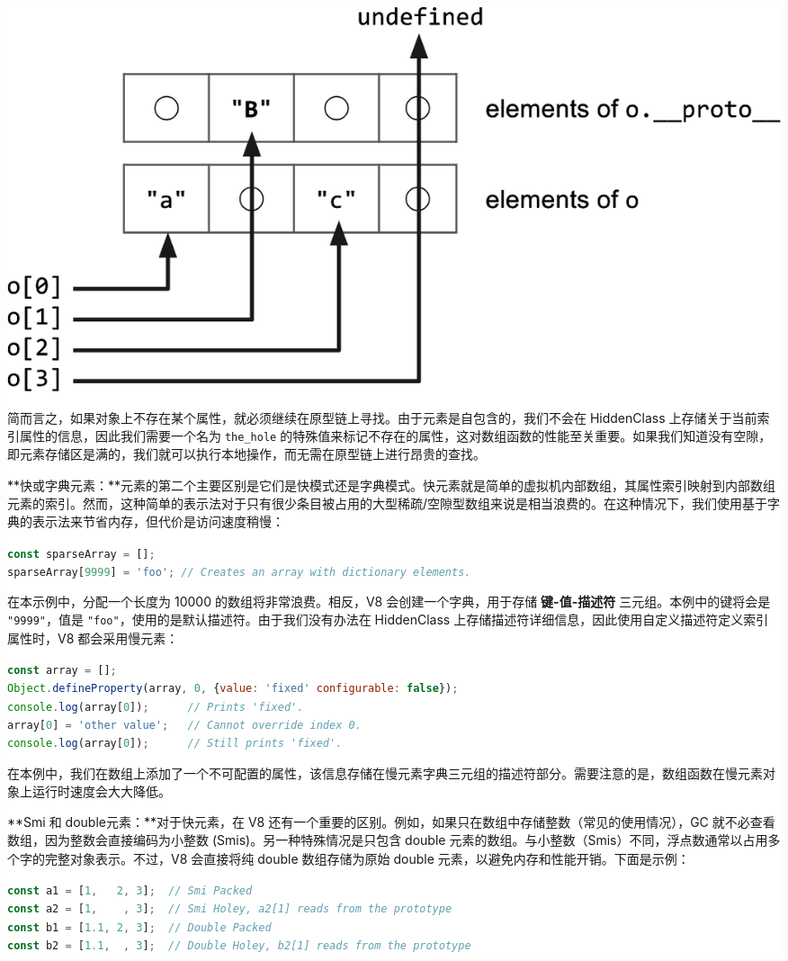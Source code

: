 ![](./fast-v8-hole.png)

简而言之，如果对象上不存在某个属性，就必须继续在原型链上寻找。由于元素是自包含的，我们不会在 HiddenClass 上存储关于当前索引属性的信息，因此我们需要一个名为 `the_hole` 的特殊值来标记不存在的属性，这对数组函数的性能至关重要。如果我们知道没有空隙，即元素存储区是满的，我们就可以执行本地操作，而无需在原型链上进行昂贵的查找。

**快或字典元素：**元素的第二个主要区别是它们是快模式还是字典模式。快元素就是简单的虚拟机内部数组，其属性索引映射到内部数组元素的索引。然而，这种简单的表示法对于只有很少条目被占用的大型稀疏/空隙型数组来说是相当浪费的。在这种情况下，我们使用基于字典的表示法来节省内存，但代价是访问速度稍慢：

```js
const sparseArray = [];
sparseArray[9999] = 'foo'; // Creates an array with dictionary elements.
```

在本示例中，分配一个长度为 10000 的数组将非常浪费。相反，V8 会创建一个字典，用于存储 **键-值-描述符** 三元组。本例中的键将会是 `"9999"`，值是 `"foo"`，使用的是默认描述符。由于我们没有办法在 HiddenClass 上存储描述符详细信息，因此使用自定义描述符定义索引属性时，V8 都会采用慢元素：

```js
const array = [];
Object.defineProperty(array, 0, {value: 'fixed' configurable: false});
console.log(array[0]);      // Prints 'fixed'.
array[0] = 'other value';   // Cannot override index 0.
console.log(array[0]);      // Still prints 'fixed'.
```

在本例中，我们在数组上添加了一个不可配置的属性，该信息存储在慢元素字典三元组的描述符部分。需要注意的是，数组函数在慢元素对象上运行时速度会大大降低。

**Smi 和 double元素：**对于快元素，在 V8 还有一个重要的区别。例如，如果只在数组中存储整数（常见的使用情况），GC 就不必查看数组，因为整数会直接编码为小整数 (Smis)。另一种特殊情况是只包含 double 元素的数组。与小整数（Smis）不同，浮点数通常以占用多个字的完整对象表示。不过，V8 会直接将纯 double 数组存储为原始 double 元素，以避免内存和性能开销。下面是示例：

```js
const a1 = [1,   2, 3];  // Smi Packed
const a2 = [1,    , 3];  // Smi Holey, a2[1] reads from the prototype
const b1 = [1.1, 2, 3];  // Double Packed
const b2 = [1.1,  , 3];  // Double Holey, b2[1] reads from the prototype
```
